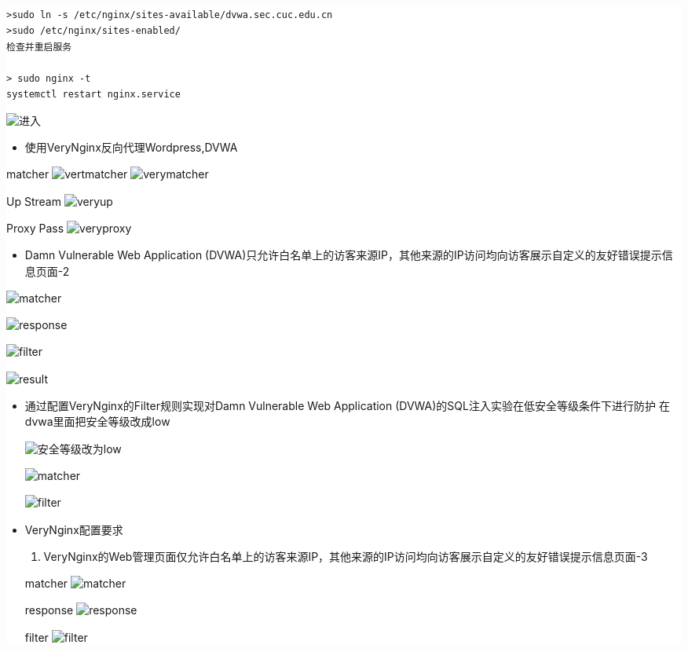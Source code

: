     >sudo ln -s /etc/nginx/sites-available/dvwa.sec.cuc.edu.cn
    >sudo /etc/nginx/sites-enabled/
    检查并重启服务

    > sudo nginx -t 
    systemctl restart nginx.service

![进入](/picture/进入dvwa.png)

- 使用VeryNginx反向代理Wordpress,DVWA
     
matcher
![vertmatcher](/picture/veryMatcher.png)
![verymatcher](/picture/veryMatcherwp.png)

Up Stream
![veryup](/picture/veryupstream.png)

Proxy Pass
![veryproxy](/picture/veryproxypass.png)

- Damn Vulnerable Web Application (DVWA)只允许白名单上的访客来源IP，其他来源的IP访问均向访客展示自定义的友好错误提示信息页面-2

![matcher](/picture/damnmatcher.png)

![response](/picture/damnresponse.png)

![filter](/picture/damnfilter.png)

![result](/picture/damnresult.png)  

- 通过配置VeryNginx的Filter规则实现对Damn Vulnerable Web Application (DVWA)的SQL注入实验在低安全等级条件下进行防护
  在dvwa里面把安全等级改成low

  ![安全等级改为low](/picture/low.png)

  ![matcher](/picture/damnmatcher.png)

  ![filter](/picture/lowfilter.png)

- VeryNginx配置要求
  1. VeryNginx的Web管理页面仅允许白名单上的访客来源IP，其他来源的IP访问均向访客展示自定义的友好错误提示信息页面-3
   
   matcher
  ![matcher](/picture/配置matcher.png)

  response
  ![response](/picture/配置response.png)

  filter
  ![filter](/picture/配置filter.png)
